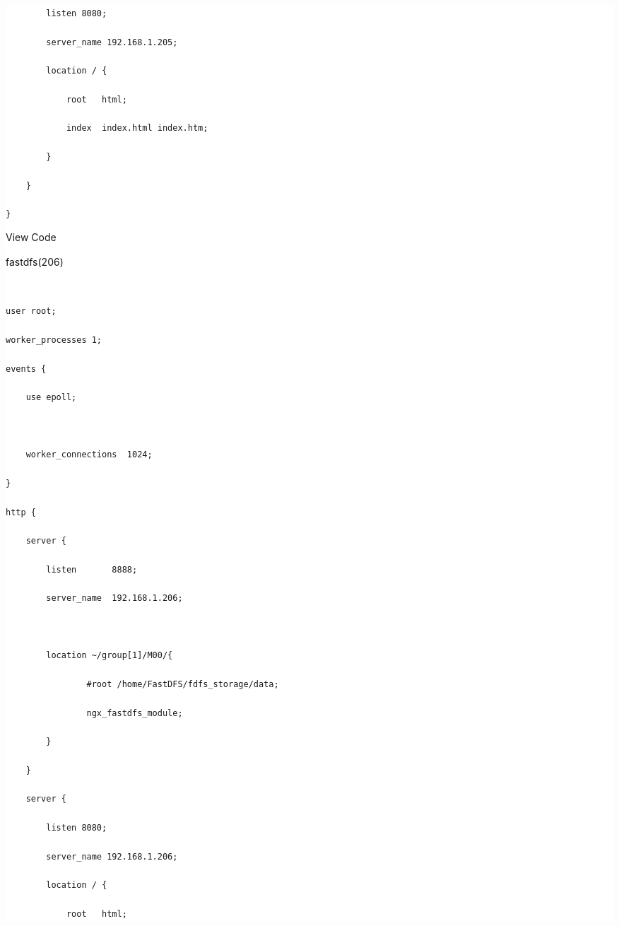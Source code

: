             listen 8080;

            server_name 192.168.1.205;

            location / {

                root   html;

                index  index.html index.htm;

            }

        }

    }

View Code

fastdfs(206)

![]()![]()

    
    
    user root;

    worker_processes 1;

    events {

        use epoll;

    

        worker_connections  1024;

    }

    http {

        server {

            listen       8888;

            server_name  192.168.1.206;

    

            location ~/group[1]/M00/{

                    #root /home/FastDFS/fdfs_storage/data;

                    ngx_fastdfs_module;

            }

        }

        server {

            listen 8080;

            server_name 192.168.1.206;

            location / {

                root   html;
